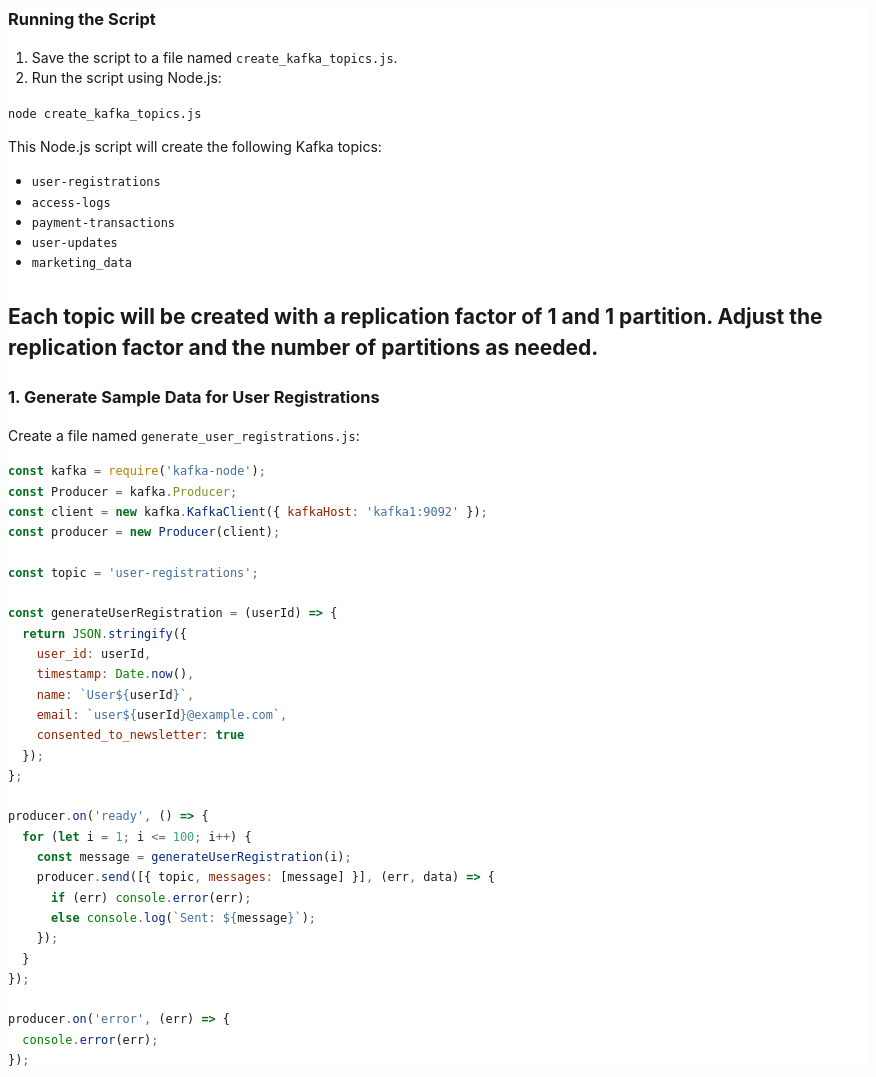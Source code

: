 ### Running the Script

1. Save the script to a file named `create_kafka_topics.js`.
2. Run the script using Node.js:

```bash
node create_kafka_topics.js
```

This Node.js script will create the following Kafka topics:
- `user-registrations`
- `access-logs`
- `payment-transactions`
- `user-updates`
- `marketing_data`

Each topic will be created with a replication factor of 1 and 1 partition. Adjust the replication factor and the number of partitions as needed.
-------------------------


### 1. **Generate Sample Data for User Registrations**

Create a file named `generate_user_registrations.js`:

```javascript
const kafka = require('kafka-node');
const Producer = kafka.Producer;
const client = new kafka.KafkaClient({ kafkaHost: 'kafka1:9092' });
const producer = new Producer(client);

const topic = 'user-registrations';

const generateUserRegistration = (userId) => {
  return JSON.stringify({
    user_id: userId,
    timestamp: Date.now(),
    name: `User${userId}`,
    email: `user${userId}@example.com`,
    consented_to_newsletter: true
  });
};

producer.on('ready', () => {
  for (let i = 1; i <= 100; i++) {
    const message = generateUserRegistration(i);
    producer.send([{ topic, messages: [message] }], (err, data) => {
      if (err) console.error(err);
      else console.log(`Sent: ${message}`);
    });
  }
});

producer.on('error', (err) => {
  console.error(err);
});
```
